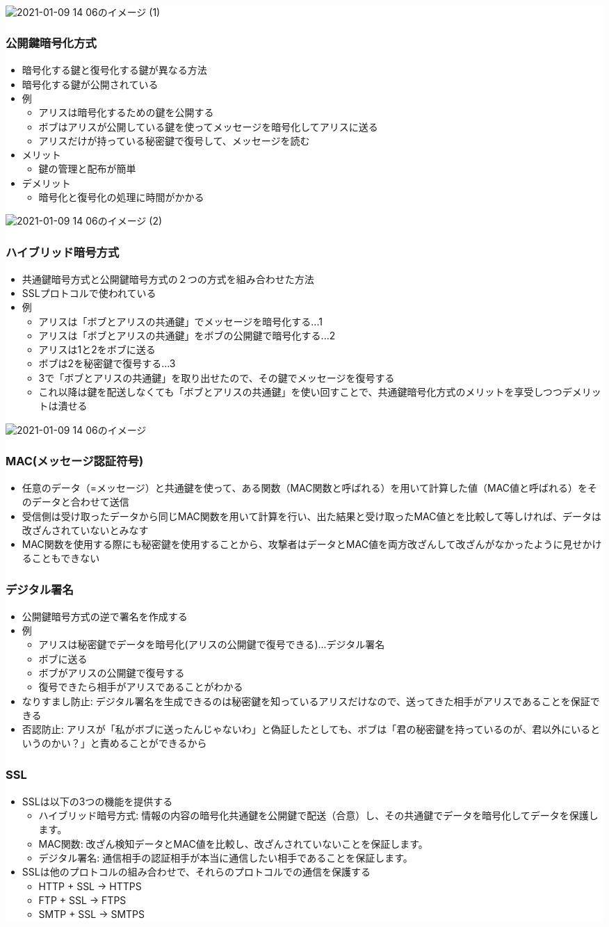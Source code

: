![2021-01-09 14 06のイメージ (1)](https://user-images.githubusercontent.com/53253817/104083687-06e89a80-5284-11eb-9e0e-bd12609a2096.jpeg)

### 公開鍵暗号化方式
- 暗号化する鍵と復号化する鍵が異なる方法
- 暗号化する鍵が公開されている
- 例
  - アリスは暗号化するための鍵を公開する
  - ボブはアリスが公開している鍵を使ってメッセージを暗号化してアリスに送る
  - アリスだけが持っている秘密鍵で復号して、メッセージを読む
- メリット
  - 鍵の管理と配布が簡単
- デメリット
  - 暗号化と復号化の処理に時間がかかる

![2021-01-09 14 06のイメージ (2)](https://user-images.githubusercontent.com/53253817/104083689-0819c780-5284-11eb-8b2e-07c8d0399b40.jpeg)

### ハイブリッド暗号方式
- 共通鍵暗号方式と公開鍵暗号方式の２つの方式を組み合わせた方法
- SSLプロトコルで使われている
- 例
  - アリスは「ボブとアリスの共通鍵」でメッセージを暗号化する...1
  - アリスは「ボブとアリスの共通鍵」をボブの公開鍵で暗号化する...2
  - アリスは1と2をボブに送る
  - ボブは2を秘密鍵で復号する...3
  - 3で「ボブとアリスの共通鍵」を取り出せたので、その鍵でメッセージを復号する
  - これ以降は鍵を配送しなくても「ボブとアリスの共通鍵」を使い回すことで、共通鍵暗号化方式のメリットを享受しつつデメリットは潰せる

![2021-01-09 14 06のイメージ](https://user-images.githubusercontent.com/53253817/104083691-094af480-5284-11eb-8bca-0360d1d2385a.jpeg)

### MAC(メッセージ認証符号)
- 任意のデータ（=メッセージ）と共通鍵を使って、ある関数（MAC関数と呼ばれる）を用いて計算した値（MAC値と呼ばれる）をそのデータと合わせて送信
- 受信側は受け取ったデータから同じMAC関数を用いて計算を行い、出た結果と受け取ったMAC値とを比較して等しければ、データは改ざんされていないとみなす
- MAC関数を使用する際にも秘密鍵を使用することから、攻撃者はデータとMAC値を両方改ざんして改ざんがなかったように見せかけることもできない

### デジタル署名
- 公開鍵暗号方式の逆で署名を作成する
- 例
  - アリスは秘密鍵でデータを暗号化(アリスの公開鍵で復号できる)...デジタル署名
  - ボブに送る
  - ボブがアリスの公開鍵で復号する
  - 復号できたら相手がアリスであることがわかる
- なりすまし防止: デジタル署名を生成できるのは秘密鍵を知っているアリスだけなので、送ってきた相手がアリスであることを保証できる
- 否認防止: アリスが「私がボブに送ったんじゃないわ」と偽証したとしても、ボブは「君の秘密鍵を持っているのが、君以外にいるというのかい？」と責めることができるから

### SSL
- SSLは以下の3つの機能を提供する
  - ハイブリッド暗号方式: 情報の内容の暗号化共通鍵を公開鍵で配送（合意）し、その共通鍵でデータを暗号化してデータを保護します。
  - MAC関数: 改ざん検知データとMAC値を比較し、改ざんされていないことを保証します。
  - デジタル署名: 通信相手の認証相手が本当に通信したい相手であることを保証します。
- SSLは他のプロトコルの組み合わせで、それらのプロトコルでの通信を保護する
  - HTTP + SSL -> HTTPS
  - FTP + SSL -> FTPS
  - SMTP + SSL -> SMTPS
